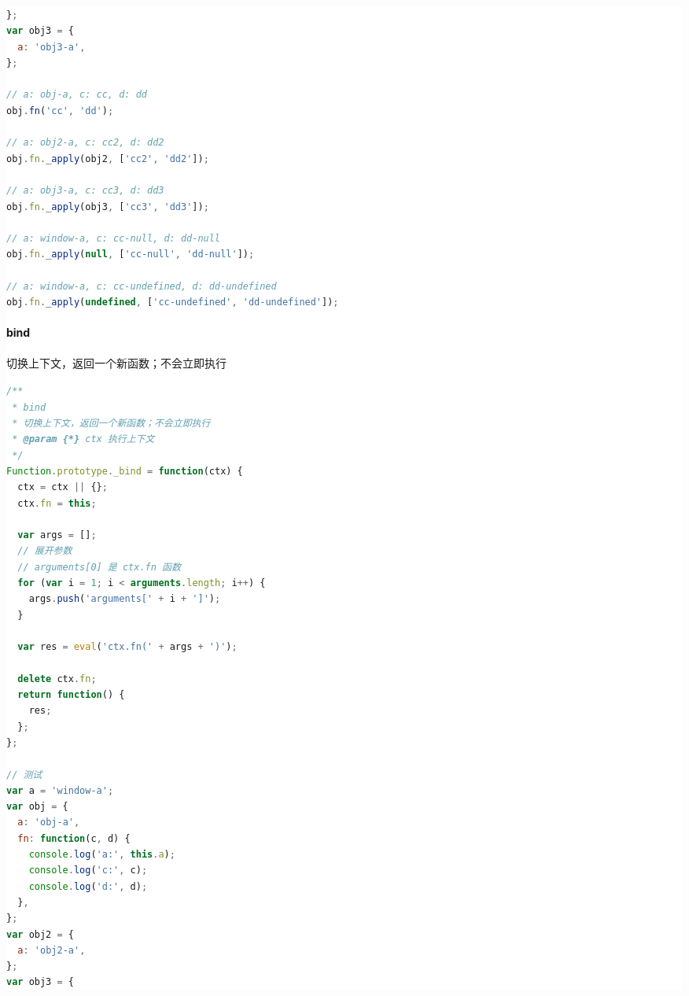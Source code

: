 ```js
};
var obj3 = {
  a: 'obj3-a',
};

// a: obj-a, c: cc, d: dd
obj.fn('cc', 'dd');

// a: obj2-a, c: cc2, d: dd2
obj.fn._apply(obj2, ['cc2', 'dd2']);

// a: obj3-a, c: cc3, d: dd3
obj.fn._apply(obj3, ['cc3', 'dd3']);

// a: window-a, c: cc-null, d: dd-null
obj.fn._apply(null, ['cc-null', 'dd-null']);

// a: window-a, c: cc-undefined, d: dd-undefined
obj.fn._apply(undefined, ['cc-undefined', 'dd-undefined']);
```

#### bind

切换上下文，返回一个新函数；不会立即执行

```js
/**
 * bind
 * 切换上下文，返回一个新函数；不会立即执行
 * @param {*} ctx 执行上下文
 */
Function.prototype._bind = function(ctx) {
  ctx = ctx || {};
  ctx.fn = this;

  var args = [];
  // 展开参数
  // arguments[0] 是 ctx.fn 函数
  for (var i = 1; i < arguments.length; i++) {
    args.push('arguments[' + i + ']');
  }

  var res = eval('ctx.fn(' + args + ')');

  delete ctx.fn;
  return function() {
    res;
  };
};

// 测试
var a = 'window-a';
var obj = {
  a: 'obj-a',
  fn: function(c, d) {
    console.log('a:', this.a);
    console.log('c:', c);
    console.log('d:', d);
  },
};
var obj2 = {
  a: 'obj2-a',
};
var obj3 = {
```
